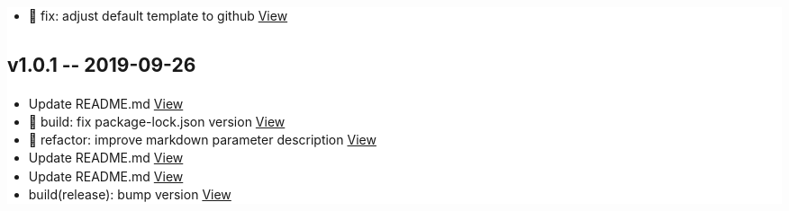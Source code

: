 * 🚀 fix: adjust default template to github [View](https://github.com/qoomon/git-conventional-commits/commits/888b2da3996a13be5afaf3b2beef34e3838cd65f)
## v1.0.1 -- 2019-09-26
* Update README.md [View](https://github.com/qoomon/git-conventional-commits/commits/9eceeab4ffc7a41eead2aa065b508b2be4bfef72)
* 💚 build: fix package-lock.json version [View](https://github.com/qoomon/git-conventional-commits/commits/3673bc6ca646b097ba911beedadf1319c4817d5c)
* 👷 refactor: improve markdown parameter description [View](https://github.com/qoomon/git-conventional-commits/commits/f85b10ecba505455d61bb66bb42302cc5de833dc)
* Update README.md [View](https://github.com/qoomon/git-conventional-commits/commits/285960d7c499fa384fe009f52da078456ac70822)
* Update README.md [View](https://github.com/qoomon/git-conventional-commits/commits/d00941f803e6ed6ac29f189ef0def14326a0e158)
* build(release): bump version [View](https://github.com/qoomon/git-conventional-commits/commits/7ebac084dd1725840f2c1098025fbc532cc3be3b)
